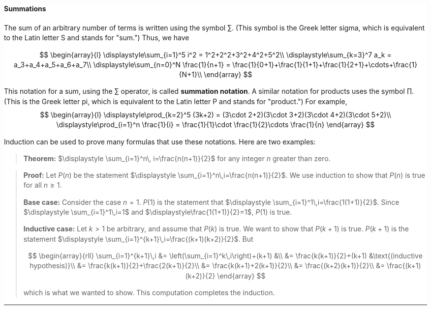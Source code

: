#### Summations

The sum of an arbitrary number of terms is written using the
symbol $\sum$. (This symbol is the Greek letter sigma, which is 
equivalent to the Latin letter S and stands for "sum.") Thus, we
have

$$
\begin{array}{l}
   \displaystyle\sum_{i=1}^5 i^2 = 1^2+2^2+3^2+4^2+5^2\\
   \displaystyle\sum_{k=3}^7 a_k = a_3+a_4+a_5+a_6+a_7\\
   \displaystyle\sum_{n=0}^N \frac{1}{n+1} = \frac{1}{0+1}+\frac{1}{1+1}+\frac{1}{2+1}+\cdots+\frac{1}{N+1}\\
\end{array}
$$

This notation for a sum, using the $\sum$ operator, is called
**summation notation**. A similar notation for products uses the
symbol $\prod$. (This is the Greek letter pi, which is equivalent
to the Latin letter P and stands for "product.") For example,
$$
\begin{array}{l}
   \displaystyle\prod_{k=2}^5 (3k+2) = (3\cdot 2+2)(3\cdot 3+2)(3\cdot 4+2)(3\cdot 5+2)\\
   \displaystyle\prod_{i=1}^n \frac{1}{i} = \frac{1}{1}\cdot \frac{1}{2}\cdots \frac{1}{n}
\end{array}
$$

Induction can be used to prove many formulas that use these notations.
Here are two examples:

> **Theorem:**
$\displaystyle \sum_{i=1}^n\, i=\frac{n(n+1)}{2}$ for any integer $n$ greater than zero.

> **Proof:**
> Let $P(n)$ be the statement $\displaystyle \sum_{i=1}^n\,i=\frac{n(n+1)}{2}$.
We use induction to show that $P(n)$ is true for all $n\geq 1$.
>
> **Base case:** Consider the case $n=1$. $P(1)$ is the statement
> that $\displaystyle \sum_{i=1}^1\,i=\frac{1(1+1)}{2}$.
> Since $\displaystyle \sum_{i=1}^1\,i=1$ and $\displaystyle\frac{1(1+1)}{2}=1$,
> $P(1)$ is true.
>
> **Inductive case:** Let $k>1$ be arbitrary, and assume that $P(k)$ is true.
> We want to show that $P(k+1)$ is true. $P(k+1)$ is the statement
> $\displaystyle \sum_{i=1}^{k+1}\,i=\frac{(k+1)(k+2)}{2}$. But
>
> $$
> \begin{array}{rll}
>    \sum_{i=1}^{k+1}\,i &= \left(\sum_{i=1}^k\,i\right)+(k+1) &\\
>                        &= \frac{k(k+1)}{2}+(k+1) &\text{(inductive hypothesis)}\\
>                        &= \frac{k(k+1)}{2}+\frac{2(k+1)}{2}\\
>                        &= \frac{k(k+1)+2(k+1)}{2}\\
>                        &= \frac{(k+2)(k+1)}{2}\\
>                        &= \frac{(k+1)(k+2)}{2}
> \end{array}
> $$
>
> which is what we wanted to show. This computation completes the induction.

---